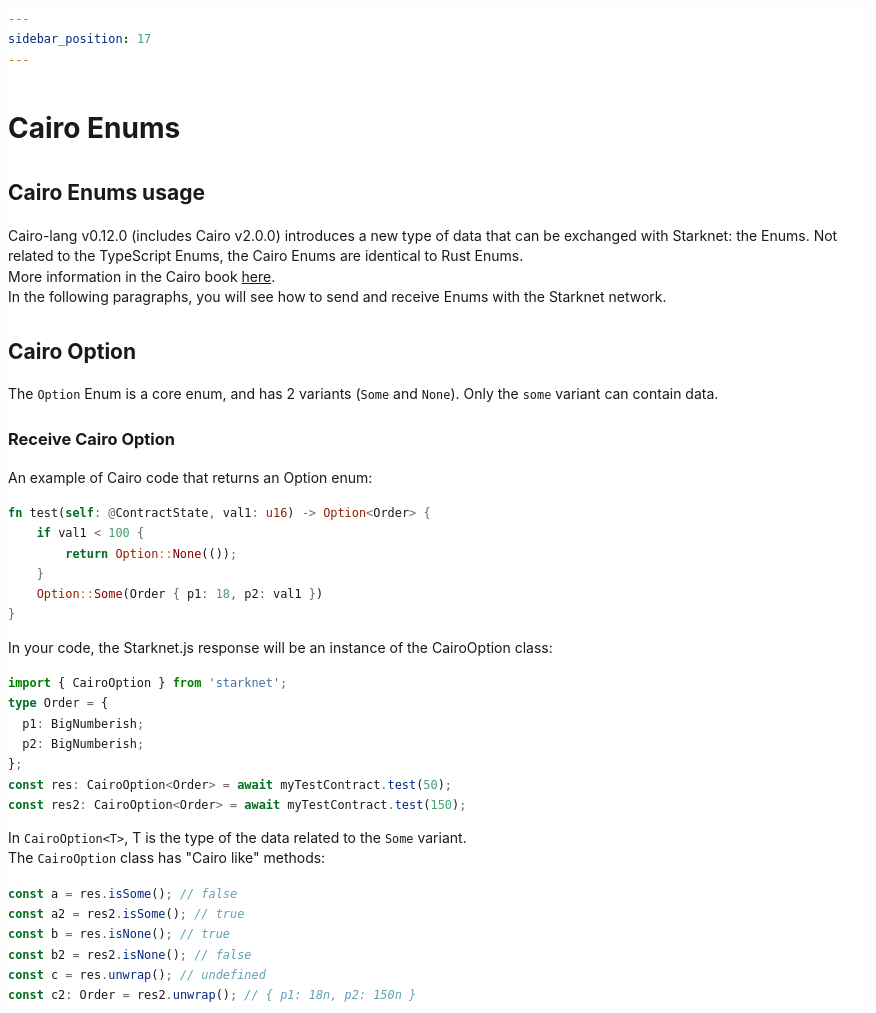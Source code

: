```yaml
---
sidebar_position: 17
---
```


# Cairo Enums

## Cairo Enums usage

Cairo-lang v0.12.0 (includes Cairo v2.0.0) introduces a new type of data that can be exchanged with Starknet: the Enums. Not related to the TypeScript Enums, the Cairo Enums are identical to Rust Enums.  
More information in the Cairo book [here](https://www.starknet.io/cairo-book/ch08-01-generic-data-types.html?highlight=enum#enums).  
In the following paragraphs, you will see how to send and receive Enums with the Starknet network.

## Cairo Option

The `Option` Enum is a core enum, and has 2 variants (`Some` and `None`). Only the `some` variant can contain data.

### Receive Cairo Option

An example of Cairo code that returns an Option enum:

```rust
fn test(self: @ContractState, val1: u16) -> Option<Order> {
    if val1 < 100 {
        return Option::None(());
    }
    Option::Some(Order { p1: 18, p2: val1 })
}
```

In your code, the Starknet.js response will be an instance of the CairoOption class:

```typescript
import { CairoOption } from 'starknet';
type Order = {
  p1: BigNumberish;
  p2: BigNumberish;
};
const res: CairoOption<Order> = await myTestContract.test(50);
const res2: CairoOption<Order> = await myTestContract.test(150);
```

In `CairoOption<T>`, T is the type of the data related to the `Some` variant.  
The `CairoOption` class has "Cairo like" methods:

```typescript
const a = res.isSome(); // false
const a2 = res2.isSome(); // true
const b = res.isNone(); // true
const b2 = res2.isNone(); // false
const c = res.unwrap(); // undefined
const c2: Order = res2.unwrap(); // { p1: 18n, p2: 150n }
```
